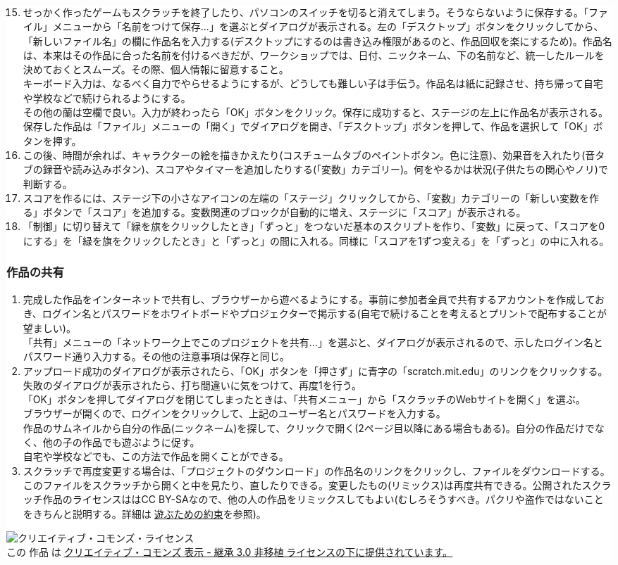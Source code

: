 15. せっかく作ったゲームもスクラッチを終了したり、パソコンのスイッチを切ると消えてしまう。そうならないように保存する。「ファイル」メニューから「名前をつけて保存...」を選ぶとダイアログが表示される。左の「デスクトップ」ボタンをクリックしてから、「新しいファイル名」の欄に作品名を入力する(デスクトップにするのは書き込み権限があるのと、作品回収を楽にするため)。作品名は、本来はその作品に合った名前を付けるべきだが、ワークショップでは、日付、ニックネーム、下の名前など、統一したルールを決めておくとスムーズ。その際、個人情報に留意すること。  
キーボード入力は、なるべく自力でやらせるようにするが、どうしても難しい子は手伝う。作品名は紙に記録させ、持ち帰って自宅や学校などで続けられるようにする。  
その他の蘭は空欄で良い。入力が終わったら「OK」ボタンをクリック。保存に成功すると、ステージの左上に作品名が表示される。  
保存した作品は「ファイル」メニューの「開く」でダイアログを開き、「デスクトップ」ボタンを押して、作品を選択して「OK」ボタンを押す。
16. この後、時間が余れば、キャラクターの絵を描きかえたり(コスチュームタブのペイントボタン。色に注意)、効果音を入れたり(音タブの録音や読み込みボタン)、スコアやタイマーを追加したりする(「変数」カテゴリー)。何をやるかは状況(子供たちの関心やノリ)で判断する。
17. スコアを作るには、ステージ下の小さなアイコンの左端の「ステージ」クリックしてから、「変数」カテゴリーの「新しい変数を作る」ボタンで「スコア」を追加する。変数関連のブロックが自動的に増え、ステージに「スコア」が表示される。
18. 「制御」に切り替えて「緑を旗をクリックしたとき」「ずっと」をつないだ基本のスクリプトを作り、「変数」に戻って、「スコアを0にする」を「緑を旗をクリックしたとき」と「ずっと」の間に入れる。同様に「スコアを1ずつ変える」を「ずっと」の中に入れる。

### 作品の共有

1. 完成した作品をインターネットで共有し、ブラウザーから遊べるようにする。事前に参加者全員で共有するアカウントを作成しておき、ログイン名とパスワードをホワイトボードやプロジェクターで掲示する(自宅で続けることを考えるとプリントで配布することが望ましい)。  
「共有」メニューの「ネットワーク上でこのプロジェクトを共有…」を選ぶと、ダイアログが表示されるので、示したログイン名とパスワード通り入力する。その他の注意事項は保存と同じ。
2. アップロード成功のダイアログが表示されたら、「OK」ボタンを「押さず」に青字の「scratch.mit.edu」のリンクをクリックする。  
失敗のダイアログが表示されたら、打ち間違いに気をつけて、再度1を行う。  
「OK」ボタンを押してダイアログを閉じてしまったときは、「共有メニュー」から「スクラッチのWebサイトを開く」を選ぶ。  
ブラウザーが開くので、ログインをクリックして、上記のユーザー名とパスワードを入力する。  
作品のサムネイルから自分の作品(ニックネーム)を探して、クリックで開く(2ページ目以降にある場合もある)。自分の作品だけでなく、他の子の作品でも遊ぶように促す。  
自宅や学校などでも、この方法で作品を開くことができる。
3. スクラッチで再度変更する場合は、「プロジェクトのダウンロード」の作品名のリンクをクリックし、ファイルをダウンロードする。このファイルをスクラッチから開くと中を見たり、直したりできる。変更したもの(リミックス)は再度共有できる。公開されたスクラッチ作品のライセンスははCC BY-SAなので、他の人の作品をリミックスしてもよい(むしろそうすべき。パクリや盗作ではないことをきちんと説明する。詳細は [遊ぶための約束](http://info.scratch.mit.edu/ja/License_to_play)を参照)。

    
  ![クリエイティブ・コモンズ・ライセンス](http://i.creativecommons.org/l/by-sa/3.0/88x31.png)  
この 作品 は [クリエイティブ・コモンズ 表示 - 継承 3.0 非移植 ライセンスの下に提供されています。](http://creativecommons.org/licenses/by-sa/3.0/deed.ja)  
